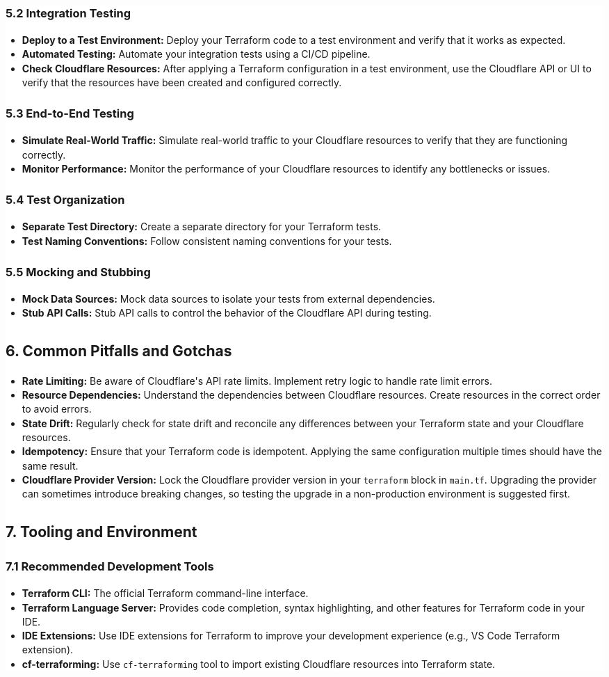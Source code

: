 ### 5.2 Integration Testing

*   **Deploy to a Test Environment:** Deploy your Terraform code to a test environment and verify that it works as expected.
*   **Automated Testing:** Automate your integration tests using a CI/CD pipeline.
*   **Check Cloudflare Resources:** After applying a Terraform configuration in a test environment, use the Cloudflare API or UI to verify that the resources have been created and configured correctly.

### 5.3 End-to-End Testing

*   **Simulate Real-World Traffic:** Simulate real-world traffic to your Cloudflare resources to verify that they are functioning correctly.
*   **Monitor Performance:** Monitor the performance of your Cloudflare resources to identify any bottlenecks or issues.

### 5.4 Test Organization

*   **Separate Test Directory:** Create a separate directory for your Terraform tests.
*   **Test Naming Conventions:** Follow consistent naming conventions for your tests.

### 5.5 Mocking and Stubbing

*   **Mock Data Sources:** Mock data sources to isolate your tests from external dependencies.
*   **Stub API Calls:** Stub API calls to control the behavior of the Cloudflare API during testing.

## 6. Common Pitfalls and Gotchas

*   **Rate Limiting:** Be aware of Cloudflare's API rate limits. Implement retry logic to handle rate limit errors.
*   **Resource Dependencies:** Understand the dependencies between Cloudflare resources. Create resources in the correct order to avoid errors.
*   **State Drift:** Regularly check for state drift and reconcile any differences between your Terraform state and your Cloudflare resources.
*   **Idempotency:** Ensure that your Terraform code is idempotent. Applying the same configuration multiple times should have the same result.
*   **Cloudflare Provider Version:** Lock the Cloudflare provider version in your `terraform` block in `main.tf`. Upgrading the provider can sometimes introduce breaking changes, so testing the upgrade in a non-production environment is suggested first.

## 7. Tooling and Environment

### 7.1 Recommended Development Tools

*   **Terraform CLI:** The official Terraform command-line interface.
*   **Terraform Language Server:** Provides code completion, syntax highlighting, and other features for Terraform code in your IDE.
*   **IDE Extensions:** Use IDE extensions for Terraform to improve your development experience (e.g., VS Code Terraform extension).
*   **cf-terraforming:** Use `cf-terraforming` tool to import existing Cloudflare resources into Terraform state.
